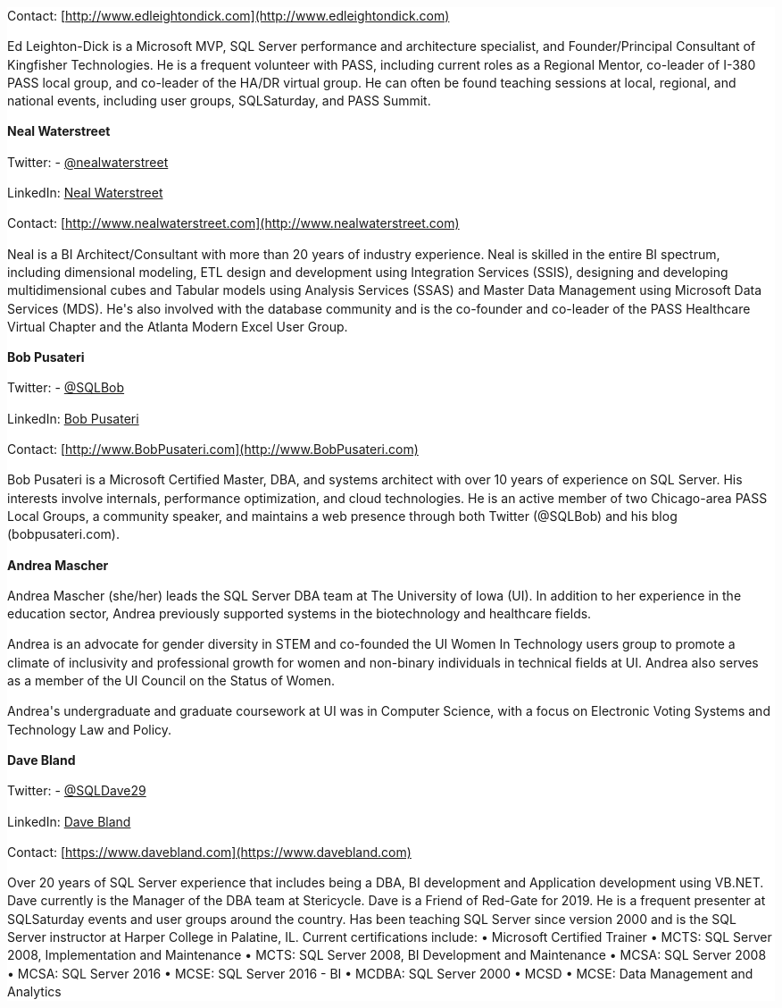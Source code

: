 Contact: [http://www.edleightondick.com](http://www.edleightondick.com)
 
Ed Leighton-Dick is a Microsoft MVP, SQL Server performance and architecture specialist, and Founder/Principal Consultant of Kingfisher Technologies. He is a frequent volunteer with PASS, including current roles as a Regional Mentor, co-leader of I-380 PASS local group, and co-leader of the HA/DR virtual group. He can often be found teaching sessions at local, regional, and national events, including user groups, SQLSaturday, and PASS Summit.
 
**Neal Waterstreet**
 
Twitter:  - [@nealwaterstreet](https://www.twitter.com/@nealwaterstreet)
 
LinkedIn: [Neal Waterstreet](http://www.linkedin.com/in/nealwaterstreet)
 
Contact: [http://www.nealwaterstreet.com](http://www.nealwaterstreet.com)
 
Neal is a BI Architect/Consultant with more than 20 years of industry experience. Neal is skilled in the entire BI spectrum, including dimensional modeling, ETL design and development using Integration Services (SSIS), designing and developing multidimensional cubes and Tabular models using Analysis Services (SSAS) and Master Data Management using Microsoft Data Services (MDS). He's also involved with the database community and is the co-founder and co-leader of the PASS Healthcare Virtual Chapter and the Atlanta Modern Excel User Group.
 
**Bob Pusateri**
 
Twitter:  - [@SQLBob](https://www.twitter.com/@SQLBob)
 
LinkedIn: [Bob Pusateri](http://www.linkedin.com/in/bobpusateri)
 
Contact: [http://www.BobPusateri.com](http://www.BobPusateri.com)
 
Bob Pusateri is a Microsoft Certified Master, DBA, and systems architect with over 10 years of experience on SQL Server. His interests involve internals, performance optimization, and cloud technologies. He is an active member of two Chicago-area PASS Local Groups, a community speaker, and maintains a web presence through both Twitter (@SQLBob) and his blog (bobpusateri.com).
 
**Andrea Mascher**
 
Andrea Mascher (she/her) leads the SQL Server DBA team at The University of Iowa (UI). In addition to her experience in the education sector, Andrea previously supported systems in the biotechnology and healthcare fields.

Andrea is an advocate for gender diversity in STEM and co-founded the UI Women In Technology users group to promote a climate of inclusivity and professional growth for women and non-binary individuals in technical fields at UI. Andrea also serves as a member of the UI Council on the Status of Women.

Andrea's undergraduate and graduate coursework at UI was in Computer Science, with a focus on Electronic Voting Systems and Technology Law and Policy.
 
**Dave Bland**
 
Twitter:  - [@SQLDave29](https://www.twitter.com/@SQLDave29)
 
LinkedIn: [Dave Bland](https://www.linkedin.com/in/dave-bland-sql-server)
 
Contact: [https://www.davebland.com](https://www.davebland.com)
 
Over 20 years of SQL Server experience that includes being a DBA,  BI development and Application development using VB.NET.  Dave currently is the Manager of the DBA team at Stericycle.  Dave is a Friend of Red-Gate for 2019. He is a frequent presenter at SQLSaturday events and user groups around the country. Has been teaching SQL Server since version 2000 and is the SQL Server instructor at Harper College in Palatine, IL. Current certifications include: • Microsoft Certified Trainer • MCTS: SQL Server 2008, Implementation and Maintenance • MCTS: SQL Server 2008, BI Development and Maintenance • MCSA: SQL Server 2008 • MCSA: SQL Server 2016 • MCSE: SQL Server 2016 - BI • MCDBA: SQL Server 2000 • MCSD  • MCSE: Data Management and Analytics
 